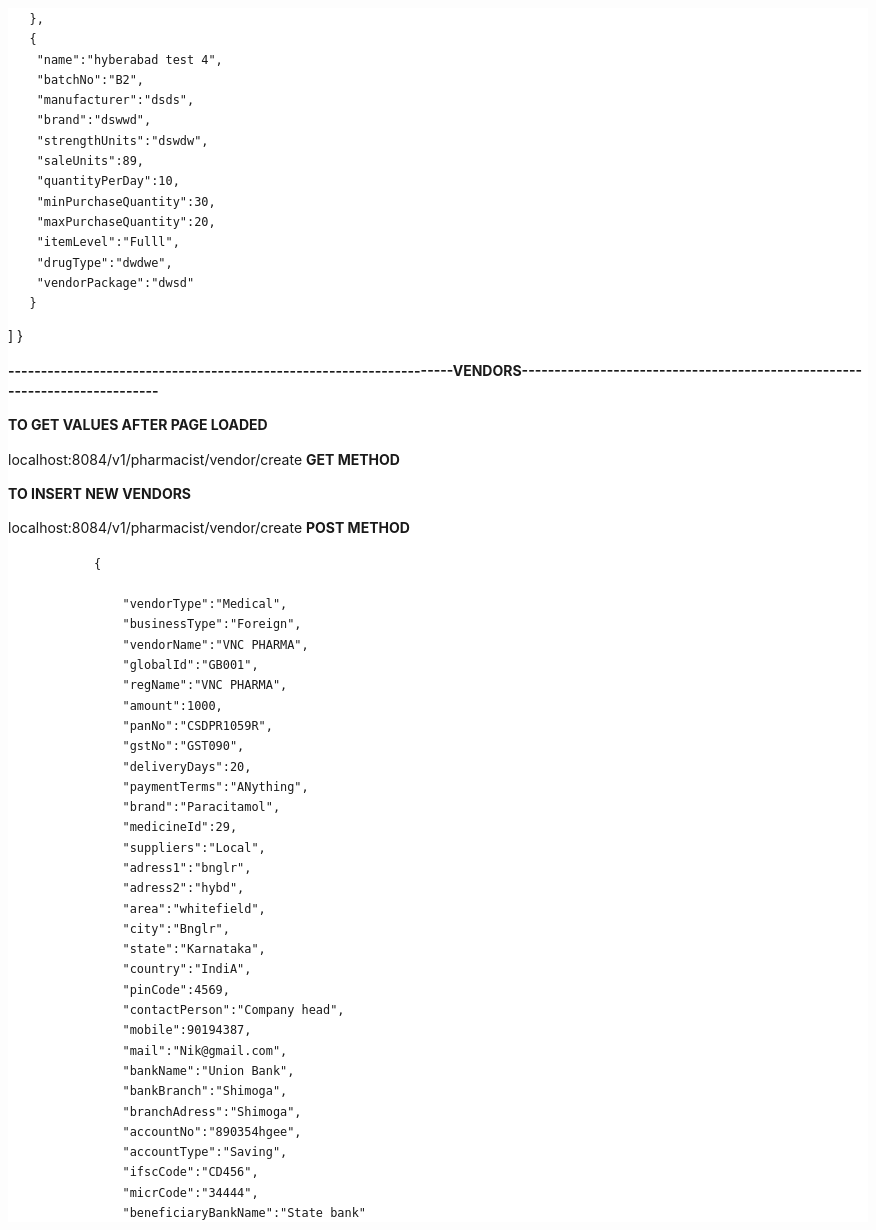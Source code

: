          
       },
       {
       	"name":"hyberabad test 4",
		"batchNo":"B2",
		"manufacturer":"dsds",
		"brand":"dswwd",
		"strengthUnits":"dswdw",
		"saleUnits":89,
		"quantityPerDay":10,
		"minPurchaseQuantity":30,
		"maxPurchaseQuantity":20,
		"itemLevel":"Fulll",
		"drugType":"dwdwe",
		"vendorPackage":"dwsd"
       }
		
		
		
		
   ]
}						
							

__--------------------------------------------------------------------VENDORS---------------------------------------------------------------------------__

__TO GET VALUES AFTER PAGE LOADED__

localhost:8084/v1/pharmacist/vendor/create __GET METHOD__


__TO INSERT NEW VENDORS__

localhost:8084/v1/pharmacist/vendor/create __POST METHOD__

				{
	
					"vendorType":"Medical",
					"businessType":"Foreign",
					"vendorName":"VNC PHARMA",
					"globalId":"GB001",
					"regName":"VNC PHARMA",
					"amount":1000,
					"panNo":"CSDPR1059R",
					"gstNo":"GST090",
					"deliveryDays":20,
					"paymentTerms":"ANything",
					"brand":"Paracitamol",
					"medicineId":29,
					"suppliers":"Local",
					"adress1":"bnglr",
					"adress2":"hybd",
					"area":"whitefield",
					"city":"Bnglr",
					"state":"Karnataka",
					"country":"IndiA",
					"pinCode":4569,
					"contactPerson":"Company head",
					"mobile":90194387,
					"mail":"Nik@gmail.com",
					"bankName":"Union Bank",
					"bankBranch":"Shimoga",
					"branchAdress":"Shimoga",
					"accountNo":"890354hgee",
					"accountType":"Saving",
					"ifscCode":"CD456",
					"micrCode":"34444",
					"beneficiaryBankName":"State bank"
					